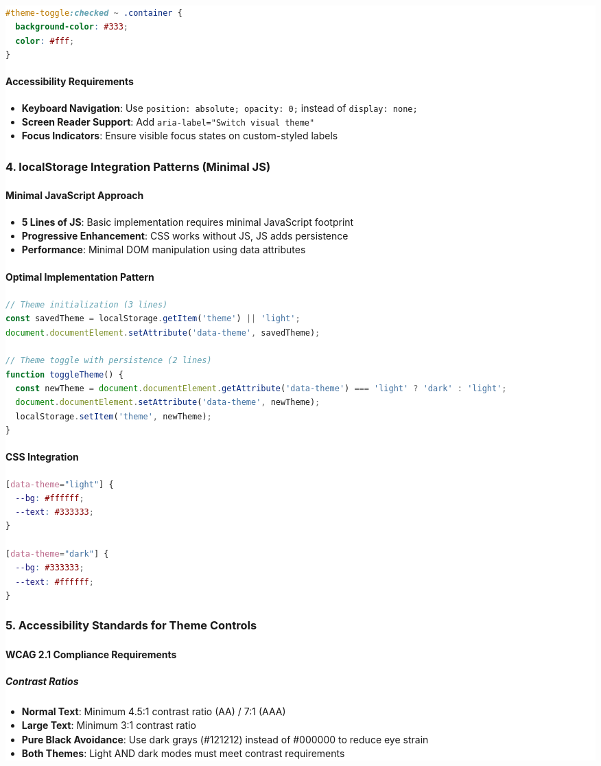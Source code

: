 ```css
#theme-toggle:checked ~ .container {
  background-color: #333;
  color: #fff;
}
```

#### Accessibility Requirements
- **Keyboard Navigation**: Use `position: absolute; opacity: 0;` instead of `display: none;`
- **Screen Reader Support**: Add `aria-label="Switch visual theme"`
- **Focus Indicators**: Ensure visible focus states on custom-styled labels

### 4. localStorage Integration Patterns (Minimal JS)

#### Minimal JavaScript Approach
- **5 Lines of JS**: Basic implementation requires minimal JavaScript footprint
- **Progressive Enhancement**: CSS works without JS, JS adds persistence
- **Performance**: Minimal DOM manipulation using data attributes

#### Optimal Implementation Pattern
```javascript
// Theme initialization (3 lines)
const savedTheme = localStorage.getItem('theme') || 'light';
document.documentElement.setAttribute('data-theme', savedTheme);

// Theme toggle with persistence (2 lines)
function toggleTheme() {
  const newTheme = document.documentElement.getAttribute('data-theme') === 'light' ? 'dark' : 'light';
  document.documentElement.setAttribute('data-theme', newTheme);
  localStorage.setItem('theme', newTheme);
}
```

#### CSS Integration
```css
[data-theme="light"] {
  --bg: #ffffff;
  --text: #333333;
}

[data-theme="dark"] {
  --bg: #333333;
  --text: #ffffff;
}
```

### 5. Accessibility Standards for Theme Controls

#### WCAG 2.1 Compliance Requirements

##### Contrast Ratios
- **Normal Text**: Minimum 4.5:1 contrast ratio (AA) / 7:1 (AAA)
- **Large Text**: Minimum 3:1 contrast ratio
- **Pure Black Avoidance**: Use dark grays (#121212) instead of #000000 to reduce eye strain
- **Both Themes**: Light AND dark modes must meet contrast requirements
